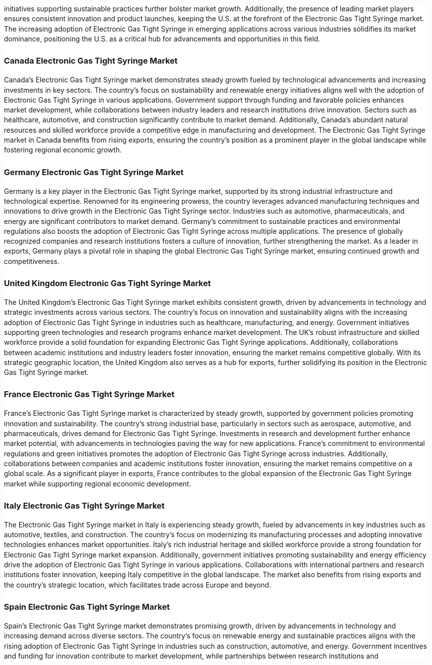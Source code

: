 initiatives supporting sustainable practices further bolster market growth. Additionally, the presence of leading market players ensures consistent innovation and product launches, keeping the U.S. at the forefront of the Electronic Gas Tight Syringe market. The increasing adoption of Electronic Gas Tight Syringe in emerging applications across various industries solidifies its market dominance, positioning the U.S. as a critical hub for advancements and opportunities in this field.</p><h3>Canada Electronic Gas Tight Syringe Market</h3><p>Canada&rsquo;s Electronic Gas Tight Syringe market demonstrates steady growth fueled by technological advancements and increasing investments in key sectors. The country&rsquo;s focus on sustainability and renewable energy initiatives aligns well with the adoption of Electronic Gas Tight Syringe in various applications. Government support through funding and favorable policies enhances market development, while collaborations between industry leaders and research institutions drive innovation. Sectors such as healthcare, automotive, and construction significantly contribute to market demand. Additionally, Canada&rsquo;s abundant natural resources and skilled workforce provide a competitive edge in manufacturing and development. The Electronic Gas Tight Syringe market in Canada benefits from rising exports, ensuring the country&rsquo;s position as a prominent player in the global landscape while fostering regional economic growth.</p><h3>Germany Electronic Gas Tight Syringe Market</h3><p>Germany is a key player in the Electronic Gas Tight Syringe market, supported by its strong industrial infrastructure and technological expertise. Renowned for its engineering prowess, the country leverages advanced manufacturing techniques and innovations to drive growth in the Electronic Gas Tight Syringe sector. Industries such as automotive, pharmaceuticals, and energy are significant contributors to market demand. Germany&rsquo;s commitment to sustainable practices and environmental regulations also boosts the adoption of Electronic Gas Tight Syringe across multiple applications. The presence of globally recognized companies and research institutions fosters a culture of innovation, further strengthening the market. As a leader in exports, Germany plays a pivotal role in shaping the global Electronic Gas Tight Syringe market, ensuring continued growth and competitiveness.</p><h3>United Kingdom Electronic Gas Tight Syringe Market</h3><p>The United Kingdom&rsquo;s Electronic Gas Tight Syringe market exhibits consistent growth, driven by advancements in technology and strategic investments across various sectors. The country&rsquo;s focus on innovation and sustainability aligns with the increasing adoption of Electronic Gas Tight Syringe in industries such as healthcare, manufacturing, and energy. Government initiatives supporting green technologies and research programs enhance market development. The UK&rsquo;s robust infrastructure and skilled workforce provide a solid foundation for expanding Electronic Gas Tight Syringe applications. Additionally, collaborations between academic institutions and industry leaders foster innovation, ensuring the market remains competitive globally. With its strategic geographic location, the United Kingdom also serves as a hub for exports, further solidifying its position in the Electronic Gas Tight Syringe market.</p><h3>France Electronic Gas Tight Syringe Market</h3><p>France&rsquo;s Electronic Gas Tight Syringe market is characterized by steady growth, supported by government policies promoting innovation and sustainability. The country&rsquo;s strong industrial base, particularly in sectors such as aerospace, automotive, and pharmaceuticals, drives demand for Electronic Gas Tight Syringe. Investments in research and development further enhance market potential, with advancements in technologies paving the way for new applications. France&rsquo;s commitment to environmental regulations and green initiatives promotes the adoption of Electronic Gas Tight Syringe across industries. Additionally, collaborations between companies and academic institutions foster innovation, ensuring the market remains competitive on a global scale. As a significant player in exports, France contributes to the global expansion of the Electronic Gas Tight Syringe market while supporting regional economic development.</p><h3>Italy Electronic Gas Tight Syringe Market</h3><p>The Electronic Gas Tight Syringe market in Italy is experiencing steady growth, fueled by advancements in key industries such as automotive, textiles, and construction. The country&rsquo;s focus on modernizing its manufacturing processes and adopting innovative technologies enhances market opportunities. Italy&rsquo;s rich industrial heritage and skilled workforce provide a strong foundation for Electronic Gas Tight Syringe market expansion. Additionally, government initiatives promoting sustainability and energy efficiency drive the adoption of Electronic Gas Tight Syringe in various applications. Collaborations with international partners and research institutions foster innovation, keeping Italy competitive in the global landscape. The market also benefits from rising exports and the country&rsquo;s strategic location, which facilitates trade across Europe and beyond.</p><h3>Spain Electronic Gas Tight Syringe Market</h3><p>Spain&rsquo;s Electronic Gas Tight Syringe market demonstrates promising growth, driven by advancements in technology and increasing demand across diverse sectors. The country&rsquo;s focus on renewable energy and sustainable practices aligns with the rising adoption of Electronic Gas Tight Syringe in industries such as construction, automotive, and energy. Government incentives and funding for innovation contribute to market development, while partnerships between research institutions and